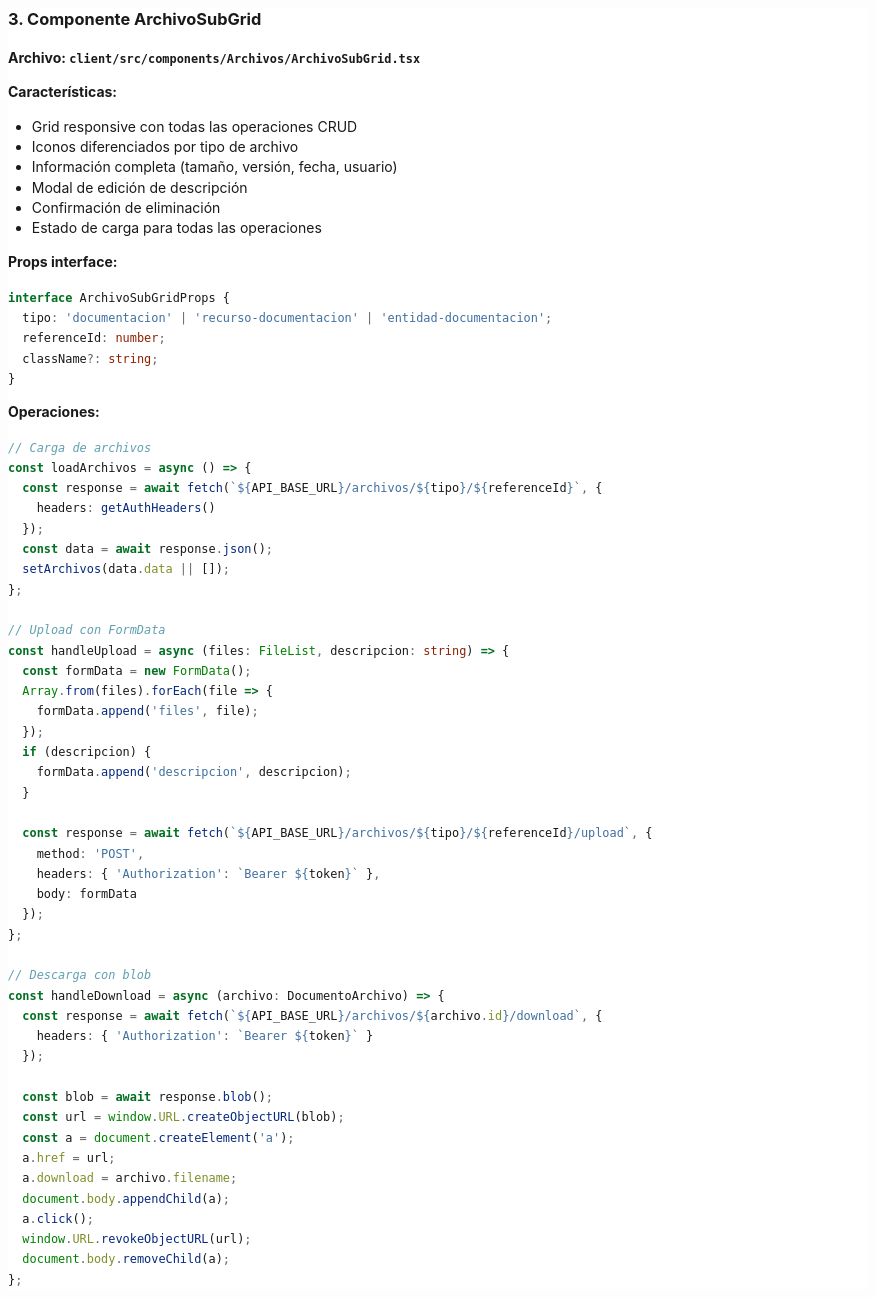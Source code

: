 ### 3. Componente ArchivoSubGrid

**Archivo: `client/src/components/Archivos/ArchivoSubGrid.tsx`**

**Características:**
- Grid responsive con todas las operaciones CRUD
- Iconos diferenciados por tipo de archivo
- Información completa (tamaño, versión, fecha, usuario)
- Modal de edición de descripción
- Confirmación de eliminación
- Estado de carga para todas las operaciones

**Props interface:**
```typescript
interface ArchivoSubGridProps {
  tipo: 'documentacion' | 'recurso-documentacion' | 'entidad-documentacion';
  referenceId: number;
  className?: string;
}
```

**Operaciones:**
```typescript
// Carga de archivos
const loadArchivos = async () => {
  const response = await fetch(`${API_BASE_URL}/archivos/${tipo}/${referenceId}`, {
    headers: getAuthHeaders()
  });
  const data = await response.json();
  setArchivos(data.data || []);
};

// Upload con FormData
const handleUpload = async (files: FileList, descripcion: string) => {
  const formData = new FormData();
  Array.from(files).forEach(file => {
    formData.append('files', file);
  });
  if (descripcion) {
    formData.append('descripcion', descripcion);
  }

  const response = await fetch(`${API_BASE_URL}/archivos/${tipo}/${referenceId}/upload`, {
    method: 'POST',
    headers: { 'Authorization': `Bearer ${token}` },
    body: formData
  });
};

// Descarga con blob
const handleDownload = async (archivo: DocumentoArchivo) => {
  const response = await fetch(`${API_BASE_URL}/archivos/${archivo.id}/download`, {
    headers: { 'Authorization': `Bearer ${token}` }
  });

  const blob = await response.blob();
  const url = window.URL.createObjectURL(blob);
  const a = document.createElement('a');
  a.href = url;
  a.download = archivo.filename;
  document.body.appendChild(a);
  a.click();
  window.URL.revokeObjectURL(url);
  document.body.removeChild(a);
};
```